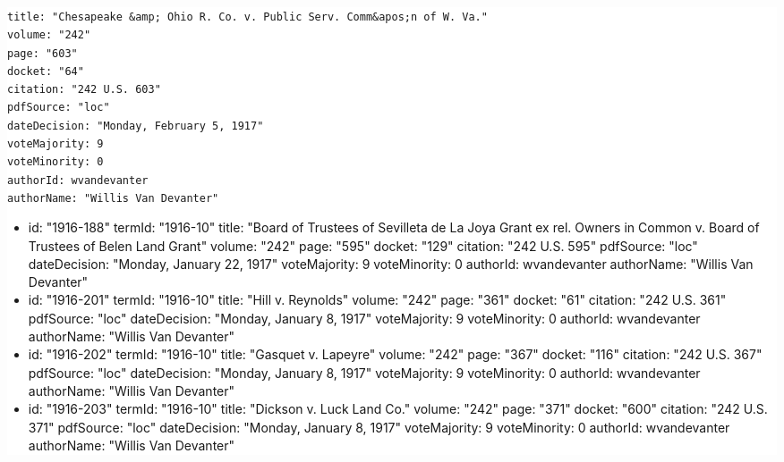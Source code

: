     title: "Chesapeake &amp; Ohio R. Co. v. Public Serv. Comm&apos;n of W. Va."
    volume: "242"
    page: "603"
    docket: "64"
    citation: "242 U.S. 603"
    pdfSource: "loc"
    dateDecision: "Monday, February 5, 1917"
    voteMajority: 9
    voteMinority: 0
    authorId: wvandevanter
    authorName: "Willis Van Devanter"
  - id: "1916-188"
    termId: "1916-10"
    title: "Board of Trustees of Sevilleta de La Joya Grant ex rel. Owners in Common v. Board of Trustees of Belen Land Grant"
    volume: "242"
    page: "595"
    docket: "129"
    citation: "242 U.S. 595"
    pdfSource: "loc"
    dateDecision: "Monday, January 22, 1917"
    voteMajority: 9
    voteMinority: 0
    authorId: wvandevanter
    authorName: "Willis Van Devanter"
  - id: "1916-201"
    termId: "1916-10"
    title: "Hill v. Reynolds"
    volume: "242"
    page: "361"
    docket: "61"
    citation: "242 U.S. 361"
    pdfSource: "loc"
    dateDecision: "Monday, January 8, 1917"
    voteMajority: 9
    voteMinority: 0
    authorId: wvandevanter
    authorName: "Willis Van Devanter"
  - id: "1916-202"
    termId: "1916-10"
    title: "Gasquet v. Lapeyre"
    volume: "242"
    page: "367"
    docket: "116"
    citation: "242 U.S. 367"
    pdfSource: "loc"
    dateDecision: "Monday, January 8, 1917"
    voteMajority: 9
    voteMinority: 0
    authorId: wvandevanter
    authorName: "Willis Van Devanter"
  - id: "1916-203"
    termId: "1916-10"
    title: "Dickson v. Luck Land Co."
    volume: "242"
    page: "371"
    docket: "600"
    citation: "242 U.S. 371"
    pdfSource: "loc"
    dateDecision: "Monday, January 8, 1917"
    voteMajority: 9
    voteMinority: 0
    authorId: wvandevanter
    authorName: "Willis Van Devanter"